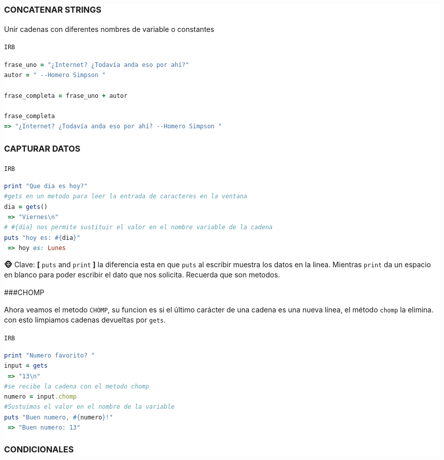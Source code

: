 
### CONCATENAR STRINGS

 Unir cadenas con diferentes nombres de variable o constantes

`IRB`

```ruby
frase_uno = "¿Internet? ¿Todavía anda eso por ahí?"
autor = " --Homero Simpson " 

frase_completa = frase_uno + autor

frase_completa
=> "¿Internet? ¿Todavía anda eso por ahí? --Homero Simpson " 


```
### CAPTURAR DATOS
`IRB`
```ruby
print "Que dia es hoy?"
#gets en un metodo para leer la entrada de caracteres en la ventana
dia = gets()
 => "Viernes\n" 
# #{dia} nos permite sustituir el valor en el nombre variable de la cadena
puts "hoy es: #{dia}"
 => hoy es: Lunes

``` 
**🐵** Clave: **[** `puts` and  `print` **]** la diferencia esta en que `puts` al escribir muestra los datos en la linea. Mientras `print` da un espacio en blanco para poder escribir el dato que nos solicita. Recuerda que son metodos.


###CHOMP
 
 Ahora veamos el metodo `CHOMP`, su funcion es si el último carácter de una cadena es una nueva línea, el método `chomp`  la elimina. con esto limpiamos cadenas devueltas por `gets`.



`IRB`
```ruby
print "Numero favorito? "
input = gets
 => "13\n" 
#se recibe la cadena con el metodo chomp
numero = input.chomp
#Sustuimos el valor en el nombre de la variable
puts "Buen numero, #{numero}!"
 => "Buen numero: 13" 
```

### CONDICIONALES
